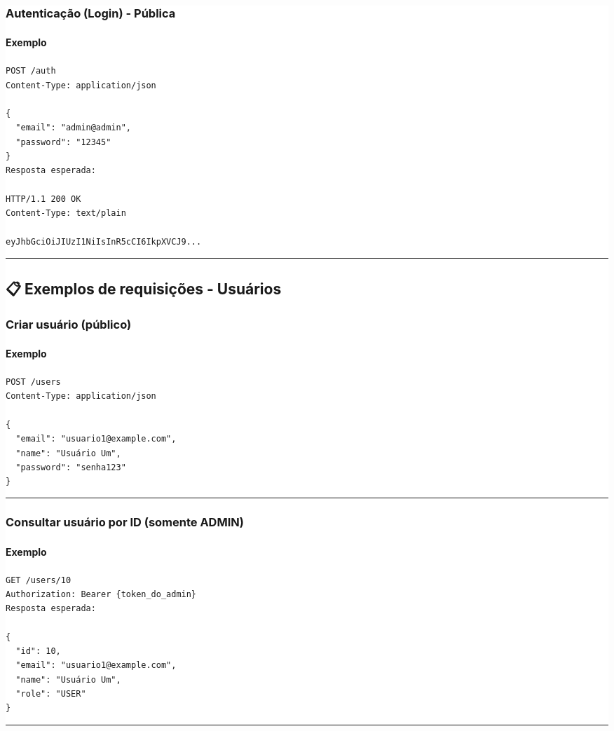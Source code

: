 
### Autenticação (Login) - Pública

#### Exemplo

```http
POST /auth
Content-Type: application/json

{
  "email": "admin@admin",
  "password": "12345"
}
Resposta esperada:

HTTP/1.1 200 OK
Content-Type: text/plain

eyJhbGciOiJIUzI1NiIsInR5cCI6IkpXVCJ9...
```
---

## 📋 Exemplos de requisições - Usuários

### Criar usuário (público)

#### Exemplo 

```http
POST /users
Content-Type: application/json

{
  "email": "usuario1@example.com",
  "name": "Usuário Um",
  "password": "senha123"
}
```
---

### Consultar usuário por ID (somente ADMIN)

#### Exemplo

```http
GET /users/10
Authorization: Bearer {token_do_admin}
Resposta esperada:

{
  "id": 10,
  "email": "usuario1@example.com",
  "name": "Usuário Um",
  "role": "USER"
}
```
---
